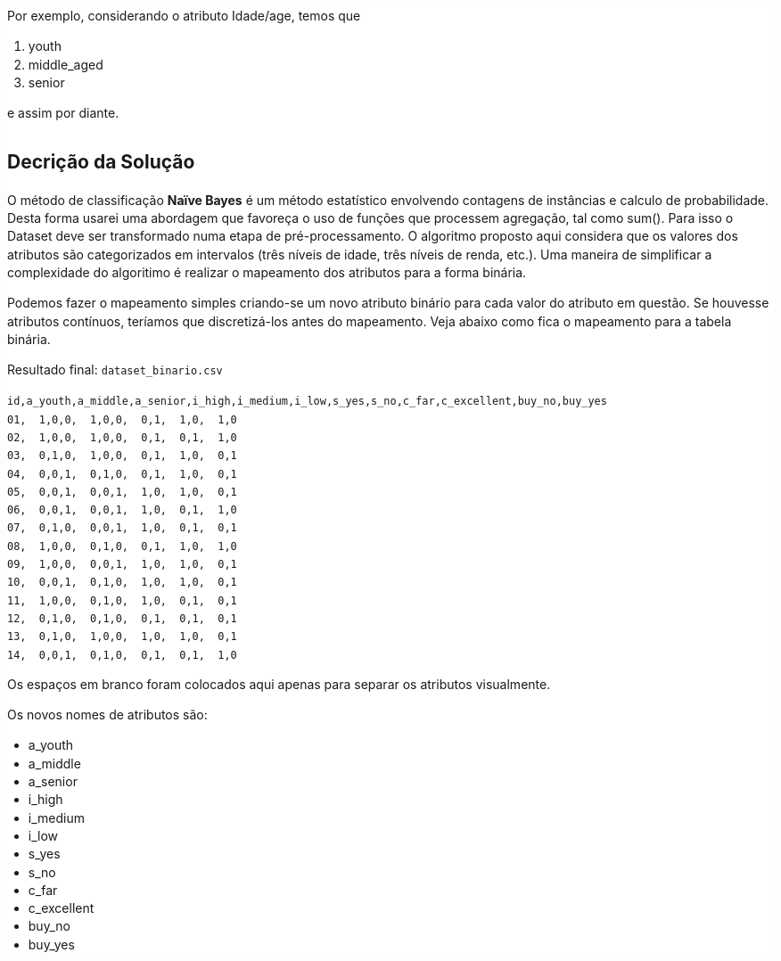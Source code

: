 Por exemplo, considerando o atributo Idade/age, temos que

1.  youth
2.  middle\_aged
3.  senior

e assim por diante.

Decrição da Solução
-------------------

O método de classificação **Naïve Bayes** é um método estatístico envolvendo contagens de instâncias e calculo de probabilidade. Desta forma usarei uma abordagem que favoreça o uso de funções que processem agregação, tal como sum(). Para isso o Dataset deve ser transformado numa etapa de pré-processamento. O algoritmo proposto aqui considera que os valores dos atributos são categorizados em intervalos (três níveis de idade, três níveis de renda, etc.). Uma maneira de simplificar a complexidade do algoritimo é realizar o mapeamento dos atributos para a forma binária.

Podemos fazer o mapeamento simples criando-se um novo atributo binário para cada valor do atributo em questão. Se houvesse atributos contínuos, teríamos que discretizá-los antes do mapeamento. Veja abaixo como fica o mapeamento para a tabela binária.

Resultado final: `dataset_binario.csv`

    id,a_youth,a_middle,a_senior,i_high,i_medium,i_low,s_yes,s_no,c_far,c_excellent,buy_no,buy_yes
    01,  1,0,0,  1,0,0,  0,1,  1,0,  1,0
    02,  1,0,0,  1,0,0,  0,1,  0,1,  1,0
    03,  0,1,0,  1,0,0,  0,1,  1,0,  0,1
    04,  0,0,1,  0,1,0,  0,1,  1,0,  0,1
    05,  0,0,1,  0,0,1,  1,0,  1,0,  0,1
    06,  0,0,1,  0,0,1,  1,0,  0,1,  1,0
    07,  0,1,0,  0,0,1,  1,0,  0,1,  0,1
    08,  1,0,0,  0,1,0,  0,1,  1,0,  1,0
    09,  1,0,0,  0,0,1,  1,0,  1,0,  0,1
    10,  0,0,1,  0,1,0,  1,0,  1,0,  0,1
    11,  1,0,0,  0,1,0,  1,0,  0,1,  0,1
    12,  0,1,0,  0,1,0,  0,1,  0,1,  0,1
    13,  0,1,0,  1,0,0,  1,0,  1,0,  0,1
    14,  0,0,1,  0,1,0,  0,1,  0,1,  1,0

Os espaços em branco foram colocados aqui apenas para separar os atributos visualmente.

Os novos nomes de atributos são:

-   a\_youth
-   a\_middle
-   a\_senior
-   i\_high
-   i\_medium
-   i\_low
-   s\_yes
-   s\_no
-   c\_far
-   c\_excellent
-   buy\_no
-   buy\_yes
